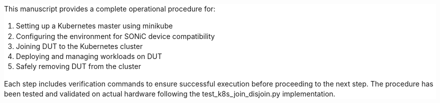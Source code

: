 This manuscript provides a complete operational procedure for:
1. Setting up a Kubernetes master using minikube
2. Configuring the environment for SONiC device compatibility
3. Joining DUT to the Kubernetes cluster
4. Deploying and managing workloads on DUT
5. Safely removing DUT from the cluster

Each step includes verification commands to ensure successful execution before proceeding to the next step. The procedure has been tested and validated on actual hardware following the test_k8s_join_disjoin.py implementation.